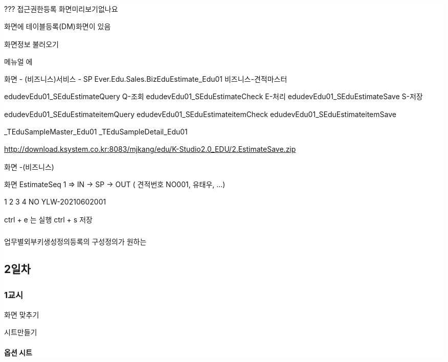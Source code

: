 
???
접근권한등록
화면미리보기없나요

화면에 테이블등록(DM)화면이 있음



화면정보 불러오기

메뉴얼 에


화면 - (비즈니스)서비스 - SP
Ever.Edu.Sales.BizEduEstimate_Edu01
비즈니스-견적마스터


edudevEdu01_SEduEstimateQuery  Q-조회
edudevEdu01_SEduEstimateCheck E-처리
edudevEdu01_SEduEstimateSave S-저장


edudevEdu01_SEduEstimateitemQuery
edudevEdu01_SEduEstimateitemCheck
edudevEdu01_SEduEstimateitemSave


_TEduSampleMaster_Edu01
_TEduSampleDetail_Edu01




http://download.ksystem.co.kr:8083/mjkang/edu/K-Studio2.0_EDU/2.EstimateSave.zip

화면 -(비즈니스) 


화면 EstimateSeq 1 => IN -> SP -> OUT ( 견적번호 NO001, 유태우, ...)

1 2 3 4
NO YLW-20210602001


ctrl + e 는 실행 ctrl + s 저장


### 
업무별외부키생성정의등록의 구성정의가 원하는 



## 2일차

### 1교시

화면 맞추기


시트만들기

#### 옵션 시트
